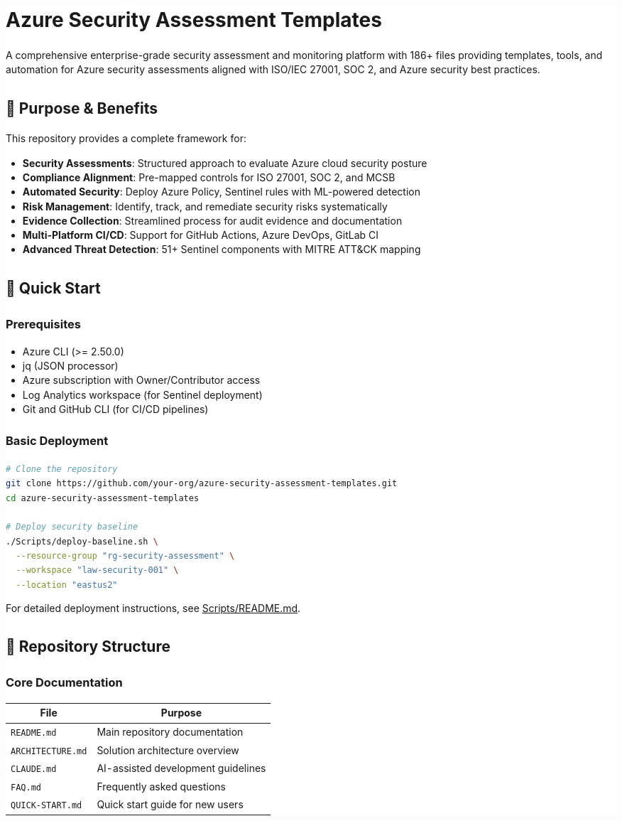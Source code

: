 # Azure Security Assessment Templates

A comprehensive enterprise-grade security assessment and monitoring platform with 186+ files providing templates, tools, and automation for Azure security assessments aligned with ISO/IEC 27001, SOC 2, and Azure security best practices.

## 🎯 Purpose & Benefits

This repository provides a complete framework for:
- **Security Assessments**: Structured approach to evaluate Azure cloud security posture
- **Compliance Alignment**: Pre-mapped controls for ISO 27001, SOC 2, and MCSB
- **Automated Security**: Deploy Azure Policy, Sentinel rules with ML-powered detection
- **Risk Management**: Identify, track, and remediate security risks systematically
- **Evidence Collection**: Streamlined process for audit evidence and documentation
- **Multi-Platform CI/CD**: Support for GitHub Actions, Azure DevOps, GitLab CI
- **Advanced Threat Detection**: 51+ Sentinel components with MITRE ATT&CK mapping

## 🚀 Quick Start

### Prerequisites
- Azure CLI (>= 2.50.0)
- jq (JSON processor)
- Azure subscription with Owner/Contributor access
- Log Analytics workspace (for Sentinel deployment)
- Git and GitHub CLI (for CI/CD pipelines)

### Basic Deployment
```bash
# Clone the repository
git clone https://github.com/your-org/azure-security-assessment-templates.git
cd azure-security-assessment-templates

# Deploy security baseline
./Scripts/deploy-baseline.sh \
  --resource-group "rg-security-assessment" \
  --workspace "law-security-001" \
  --location "eastus2"
```

For detailed deployment instructions, see [Scripts/README.md](Scripts/README.md).

## 📂 Repository Structure

### Core Documentation
| File | Purpose |
|------|---------|
| `README.md` | Main repository documentation |
| `ARCHITECTURE.md` | Solution architecture overview |
| `CLAUDE.md` | AI-assisted development guidelines |
| `FAQ.md` | Frequently asked questions |
| `QUICK-START.md` | Quick start guide for new users |
